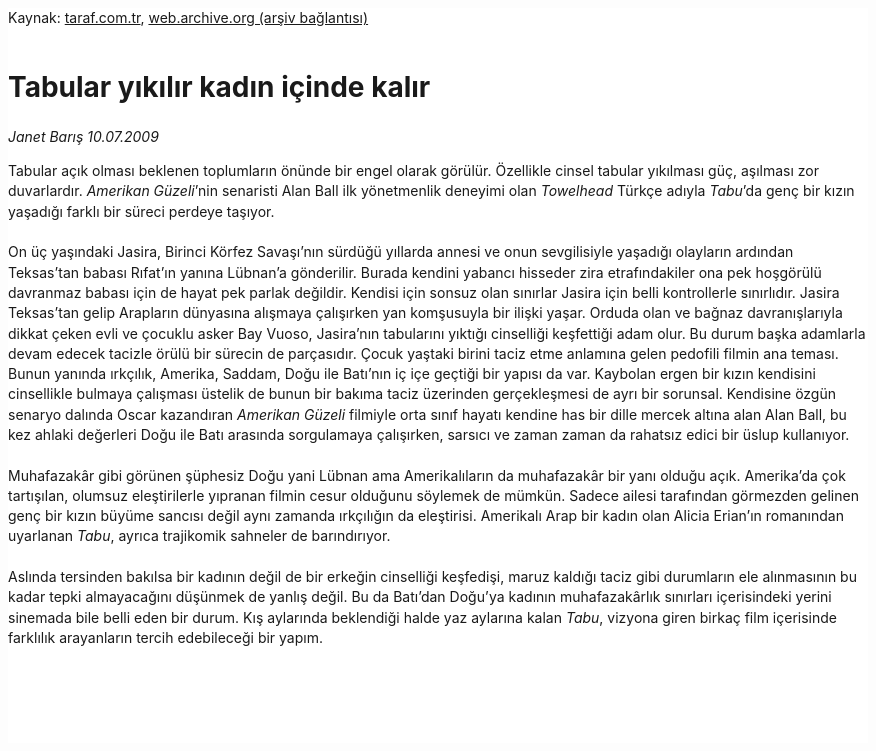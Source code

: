 </div>


</div>

Kaynak: [taraf.com.tr](http://taraf.com.tr:80/makale/6367.htm), [web.archive.org (arşiv bağlantısı)](http://web.archive.org/web/20091006072257/http://taraf.com.tr:80/makale/6367.htm)
# Tabular yıkılır kadın içinde kalır

*Janet Barış 10.07.2009*

<div class="taraf_structure_2col_1zq">
<div class="margen_n">



 <p>Tabular açık olması beklenen toplumların önünde bir engel olarak görülür. Özellikle cinsel tabular yıkılması güç, aşılması zor duvarlardır. <i>Amerikan Güzeli</i>’nin senaristi Alan Ball ilk yönetmenlik deneyimi olan <i>Towelhead</i> Türkçe adıyla <i>Tabu</i>’da genç bir kızın yaşadığı farklı bir süreci perdeye taşıyor. <br/><br/>On üç yaşındaki Jasira, Birinci Körfez Savaşı’nın sürdüğü yıllarda annesi ve onun sevgilisiyle yaşadığı olayların ardından Teksas’tan babası Rıfat’ın yanına Lübnan’a gönderilir. Burada kendini yabancı hisseder zira etrafındakiler ona pek hoşgörülü davranmaz babası için de hayat pek parlak değildir. Kendisi için sonsuz olan sınırlar Jasira için belli kontrollerle sınırlıdır. Jasira Teksas’tan gelip Arapların dünyasına alışmaya çalışırken yan komşusuyla bir ilişki yaşar. Orduda olan ve bağnaz davranışlarıyla dikkat çeken evli ve çocuklu asker Bay Vuoso, Jasira’nın tabularını yıktığı cinselliği keşfettiği adam olur. Bu durum başka adamlarla devam edecek tacizle örülü bir sürecin de parçasıdır. Çocuk yaştaki birini taciz etme anlamına gelen pedofili filmin ana teması. Bunun yanında ırkçılık, Amerika, Saddam, Doğu ile Batı’nın iç içe geçtiği bir yapısı da var. Kaybolan ergen bir kızın kendisini cinsellikle bulmaya çalışması üstelik de bunun bir bakıma taciz üzerinden gerçekleşmesi de ayrı bir sorunsal. Kendisine özgün senaryo dalında Oscar kazandıran <i>Amerikan Güzeli</i> filmiyle orta sınıf hayatı kendine has bir dille mercek altına alan Alan Ball, bu kez ahlaki değerleri Doğu ile Batı arasında sorgulamaya çalışırken, sarsıcı ve zaman zaman da rahatsız edici bir üslup kullanıyor. <br/><br/>Muhafazakâr gibi görünen şüphesiz Doğu yani Lübnan ama Amerikalıların da muhafazakâr bir yanı olduğu açık. Amerika’da çok tartışılan, olumsuz eleştirilerle yıpranan filmin cesur olduğunu söylemek de mümkün. Sadece ailesi tarafından görmezden gelinen genç bir kızın büyüme sancısı değil aynı zamanda ırkçılığın da eleştirisi. Amerikalı Arap bir kadın olan Alicia Erian’ın romanından uyarlanan <i>Tabu</i>, ayrıca trajikomik sahneler de barındırıyor. <br/><br/>Aslında tersinden bakılsa bir kadının değil de bir erkeğin cinselliği keşfedişi, maruz kaldığı taciz gibi durumların ele alınmasının bu kadar tepki almayacağını düşünmek de yanlış değil. Bu da Batı’dan Doğu’ya kadının muhafazakârlık sınırları içerisindeki yerini sinemada bile belli eden bir durum. Kış aylarında beklendiği halde yaz aylarına kalan <i>Tabu</i>, vizyona giren birkaç film içerisinde farklılık arayanların tercih edebileceği bir yapım.</p>
<br/>
<br/>
<br/>



<br/>


<div id="taraf_not">
</div>

</div>
